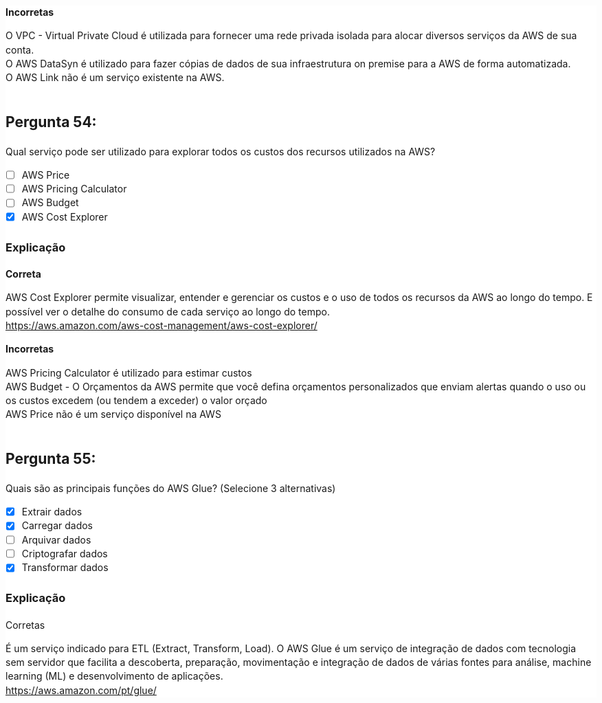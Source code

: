 **Incorretas**

O VPC - Virtual Private Cloud é utilizada para fornecer uma rede privada isolada para
alocar diversos serviços da AWS de sua conta.<br>
O AWS DataSyn é utilizado para fazer cópias de dados de sua infraestrutura on premise
para a AWS de forma automatizada.<br>
O AWS Link não é um serviço existente na AWS.

#

## Pergunta 54: 
Qual serviço pode ser utilizado para explorar todos os custos dos recursos utilizados na
AWS?

- [ ] AWS Price
- [ ] AWS Pricing Calculator
- [ ] AWS Budget
- [X] AWS Cost Explorer

### Explicação

**Correta**

AWS Cost Explorer permite visualizar, entender e gerenciar os custos e o uso de todos os
recursos da AWS ao longo do tempo. E possível ver o detalhe do consumo de cada
serviço ao longo do tempo.<br>
https://aws.amazon.com/aws-cost-management/aws-cost-explorer/

**Incorretas**

AWS Pricing Calculator é utilizado para estimar custos<br>
AWS Budget - O Orçamentos da AWS permite que você defina orçamentos
personalizados que enviam alertas quando o uso ou os custos excedem (ou tendem a
exceder) o valor orçado<br>
AWS Price não é um serviço disponível na AWS<br>

#

## Pergunta 55: 

Quais são as principais funções do AWS Glue? (Selecione 3 alternativas)

- [X] Extrair dados
- [X] Carregar dados
- [ ] Arquivar dados
- [ ] Criptografar dados
- [X] Transformar dados

### Explicação

Corretas

É um serviço indicado para ETL (Extract, Transform, Load). O AWS Glue é um serviço de
integração de dados com tecnologia sem servidor que facilita a descoberta, preparação,
movimentação e integração de dados de várias fontes para análise, machine learning
(ML) e desenvolvimento de aplicações.<br>
https://aws.amazon.com/pt/glue/
